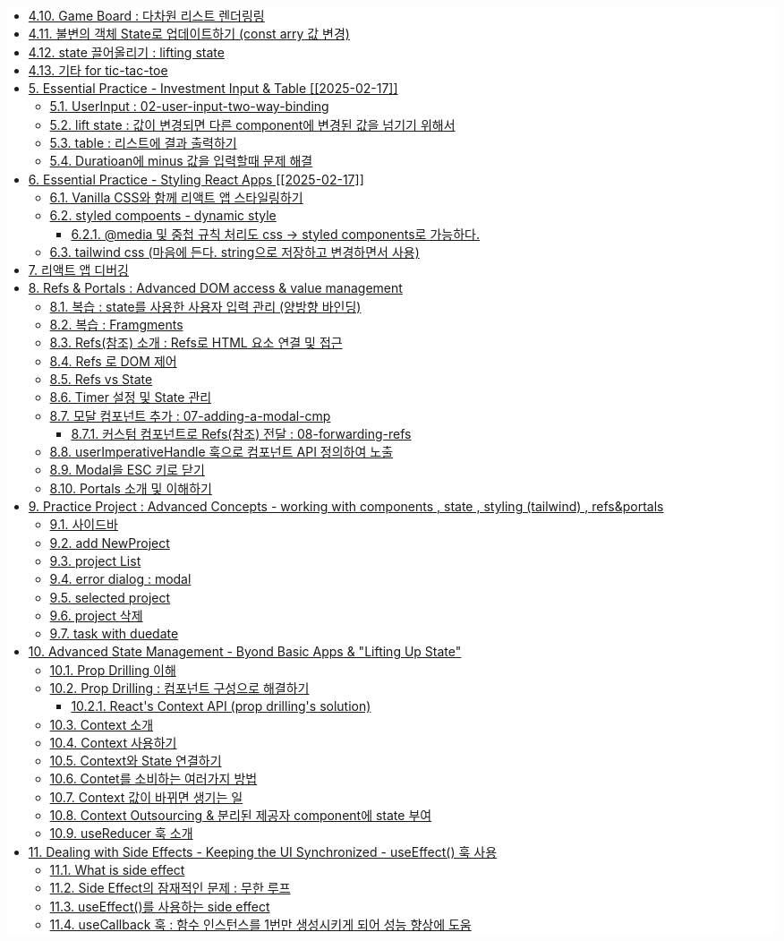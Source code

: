   - [4.10. Game Board : 다차원 리스트 렌더링링](#410-game-board--다차원-리스트-렌더링링)
  - [4.11. 불변의 객체 State로 업데이트하기 (const arry 값 변경)](#411-불변의-객체-state로-업데이트하기-const-arry-값-변경)
  - [4.12. state 끌어올리기 : lifting state](#412-state-끌어올리기--lifting-state)
  - [4.13. 기타 for tic-tac-toe](#413-기타-for-tic-tac-toe)
- [5. Essential Practice - Investment Input \& Table \[\[2025-02-17\]\]](#5-essential-practice---investment-input--table-2025-02-17)
  - [5.1. UserInput : 02-user-input-two-way-binding](#51-userinput--02-user-input-two-way-binding)
  - [5.2. lift state : 값이 변경되면 다른 component에 변경된 값을 넘기기 위해서](#52-lift-state--값이-변경되면-다른-component에-변경된-값을-넘기기-위해서)
  - [5.3. table : 리스트에 결과 출력하기](#53-table--리스트에-결과-출력하기)
  - [5.4. Duratioan에 minus 값을 입력할때 문제 해결](#54-duratioan에-minus-값을-입력할때-문제-해결)
- [6. Essential Practice - Styling React Apps \[\[2025-02-17\]\]](#6-essential-practice---styling-react-apps-2025-02-17)
  - [6.1. Vanilla CSS와 함께 리액트 앱 스타일링하기](#61-vanilla-css와-함께-리액트-앱-스타일링하기)
  - [6.2. styled compoents - dynamic style](#62-styled-compoents---dynamic-style)
    - [6.2.1. @media 및 중첩 규칙 처리도 css -\> styled components로 가능하다.](#621-media-및-중첩-규칙-처리도-css---styled-components로-가능하다)
  - [6.3. tailwind css (마음에 든다. string으로 저장하고 변경하면서 사용)](#63-tailwind-css-마음에-든다-string으로-저장하고-변경하면서-사용)
- [7. 리액트 앱 디버깅](#7-리액트-앱-디버깅)
- [8. Refs \& Portals : Advanced DOM access \& value management](#8-refs--portals--advanced-dom-access--value-management)
  - [8.1. 복습 : state를 사용한 사용자 입력 관리 (양방향 바인딩)](#81-복습--state를-사용한-사용자-입력-관리-양방향-바인딩)
  - [8.2. 복습 : Framgments](#82-복습--framgments)
  - [8.3. Refs(참조) 소개 : Refs로 HTML 요소 연결 및 접근](#83-refs참조-소개--refs로-html-요소-연결-및-접근)
  - [8.4. Refs 로 DOM 제어](#84-refs-로-dom-제어)
  - [8.5. Refs vs State](#85-refs-vs-state)
  - [8.6. Timer 설정 및 State 관리](#86-timer-설정-및-state-관리)
  - [8.7. 모달 컴포넌트 추가 : 07-adding-a-modal-cmp](#87-모달-컴포넌트-추가--07-adding-a-modal-cmp)
    - [8.7.1. 커스텀 컴포넌트로 Refs(참조) 전달 : 08-forwarding-refs](#871-커스텀-컴포넌트로-refs참조-전달--08-forwarding-refs)
  - [8.8. userImperativeHandle 훅으로 컴포넌트 API 정의하여 노출](#88-userimperativehandle-훅으로-컴포넌트-api-정의하여-노출)
  - [8.9. Modal을 ESC 키로 닫기](#89-modal을-esc-키로-닫기)
  - [8.10. Portals 소개 및 이해하기](#810-portals-소개-및-이해하기)
- [9. Practice Project : Advanced Concepts - working with components , state , styling (tailwind) , refs\&portals](#9-practice-project--advanced-concepts---working-with-components--state--styling-tailwind--refsportals)
  - [9.1. 사이드바](#91-사이드바)
  - [9.2. add NewProject](#92-add-newproject)
  - [9.3. project List](#93-project-list)
  - [9.4. error dialog : modal](#94-error-dialog--modal)
  - [9.5. selected project](#95-selected-project)
  - [9.6. project 삭제](#96-project-삭제)
  - [9.7. task with duedate](#97-task-with-duedate)
- [10. Advanced State Management - Byond Basic Apps \& "Lifting Up State"](#10-advanced-state-management---byond-basic-apps--lifting-up-state)
  - [10.1. Prop Drilling 이해](#101-prop-drilling-이해)
  - [10.2. Prop Drilling : 컴포넌트 구성으로 해결하기](#102-prop-drilling--컴포넌트-구성으로-해결하기)
    - [10.2.1. React's Context API (prop drilling's solution)](#1021-reacts-context-api-prop-drillings-solution)
  - [10.3. Context 소개](#103-context-소개)
  - [10.4. Context 사용하기](#104-context-사용하기)
  - [10.5. Context와 State 연결하기](#105-context와-state-연결하기)
  - [10.6. Contet를 소비하는 여러가지 방법](#106-contet를-소비하는-여러가지-방법)
  - [10.7. Context 값이 바뀌면 생기는 일](#107-context-값이-바뀌면-생기는-일)
  - [10.8. Context Outsourcing \& 분리된 제공자 component에 state 부여](#108-context-outsourcing--분리된-제공자-component에-state-부여)
  - [10.9. useReducer 훅 소개](#109-usereducer-훅-소개)
- [11. Dealing with Side Effects  - Keeping the UI Synchronized - useEffect() 훅 사용](#11-dealing-with-side-effects----keeping-the-ui-synchronized---useeffect-훅-사용)
  - [11.1. What is side effect](#111-what-is-side-effect)
  - [11.2. Side Effect의 잠재적인 문제 : 무한 루프](#112-side-effect의-잠재적인-문제--무한-루프)
  - [11.3. useEffect()를 사용하는 side effect](#113-useeffect를-사용하는-side-effect)
  - [11.4. useCallback 훅 : 함수 인스턴스를 1번만 생성시키게 되어 성능 향상에 도움](#114-usecallback-훅--함수-인스턴스를-1번만-생성시키게-되어-성능-향상에-도움)